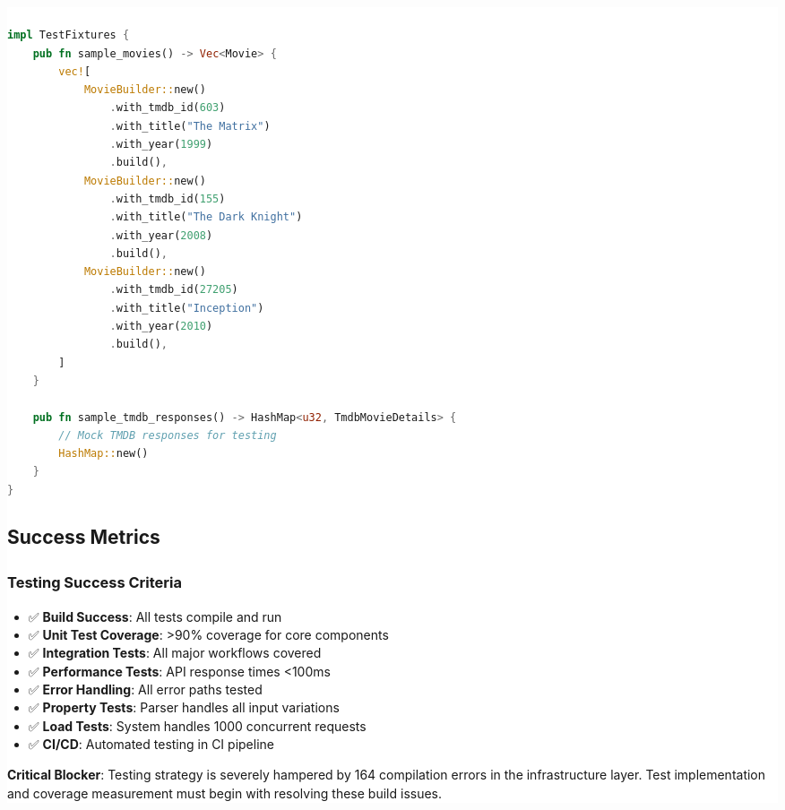```rust

impl TestFixtures {
    pub fn sample_movies() -> Vec<Movie> {
        vec![
            MovieBuilder::new()
                .with_tmdb_id(603)
                .with_title("The Matrix")
                .with_year(1999)
                .build(),
            MovieBuilder::new()
                .with_tmdb_id(155)
                .with_title("The Dark Knight")
                .with_year(2008)
                .build(),
            MovieBuilder::new()
                .with_tmdb_id(27205)
                .with_title("Inception")
                .with_year(2010)
                .build(),
        ]
    }
    
    pub fn sample_tmdb_responses() -> HashMap<u32, TmdbMovieDetails> {
        // Mock TMDB responses for testing
        HashMap::new()
    }
}
```

## Success Metrics

### Testing Success Criteria

- ✅ **Build Success**: All tests compile and run
- ✅ **Unit Test Coverage**: >90% coverage for core components
- ✅ **Integration Tests**: All major workflows covered
- ✅ **Performance Tests**: API response times <100ms
- ✅ **Error Handling**: All error paths tested
- ✅ **Property Tests**: Parser handles all input variations
- ✅ **Load Tests**: System handles 1000 concurrent requests
- ✅ **CI/CD**: Automated testing in CI pipeline

**Critical Blocker**: Testing strategy is severely hampered by 164 compilation errors in the infrastructure layer. Test implementation and coverage measurement must begin with resolving these build issues.